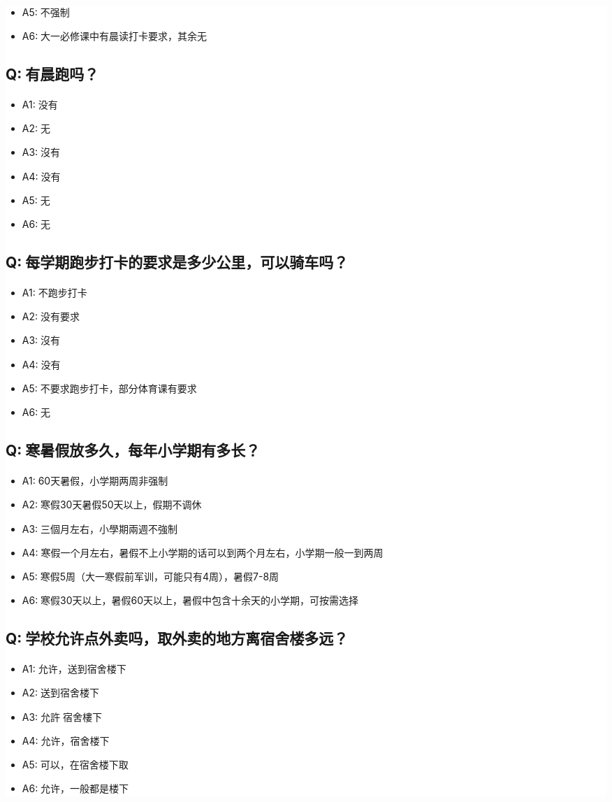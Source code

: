- A5: 不强制

- A6: 大一必修课中有晨读打卡要求，其余无

## Q: 有晨跑吗？

- A1: 没有

- A2: 无

- A3: 沒有

- A4: 没有

- A5: 无

- A6: 无

## Q: 每学期跑步打卡的要求是多少公里，可以骑车吗？

- A1: 不跑步打卡

- A2: 没有要求

- A3: 沒有

- A4: 没有

- A5: 不要求跑步打卡，部分体育课有要求

- A6: 无

## Q: 寒暑假放多久，每年小学期有多长？

- A1: 60天暑假，小学期两周非强制

- A2: 寒假30天暑假50天以上，假期不调休

- A3: 三個月左右，小學期兩週不強制

- A4: 寒假一个月左右，暑假不上小学期的话可以到两个月左右，小学期一般一到两周

- A5: 寒假5周（大一寒假前军训，可能只有4周），暑假7-8周

- A6: 寒假30天以上，暑假60天以上，暑假中包含十余天的小学期，可按需选择

## Q: 学校允许点外卖吗，取外卖的地方离宿舍楼多远？

- A1: 允许，送到宿舍楼下

- A2: 送到宿舍楼下

- A3: 允許 宿舍樓下

- A4: 允许，宿舍楼下

- A5: 可以，在宿舍楼下取

- A6: 允许，一般都是楼下
